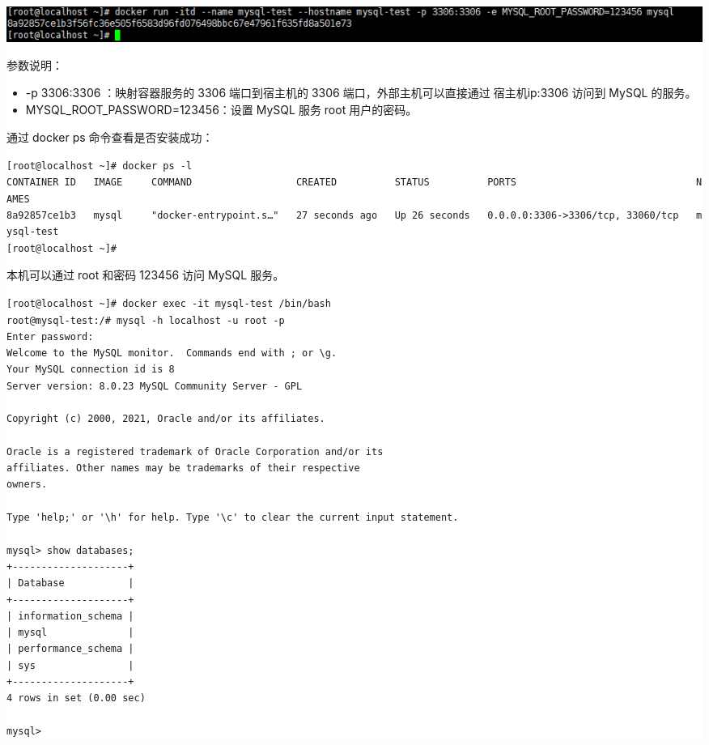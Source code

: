 ![image-20210416162122969](\img\Docker基于Docker安装常用软件\image-20210416162122969.png)

参数说明：

- -p 3306:3306 ：映射容器服务的 3306 端口到宿主机的 3306 端口，外部主机可以直接通过 宿主机ip:3306 访问到 MySQL 的服务。
- MYSQL_ROOT_PASSWORD=123456：设置 MySQL 服务 root 用户的密码。

通过 docker ps 命令查看是否安装成功：

```
[root@localhost ~]# docker ps -l
CONTAINER ID   IMAGE     COMMAND                  CREATED          STATUS          PORTS                               NAMES
8a92857ce1b3   mysql     "docker-entrypoint.s…"   27 seconds ago   Up 26 seconds   0.0.0.0:3306->3306/tcp, 33060/tcp   mysql-test
[root@localhost ~]# 
```

本机可以通过 root 和密码 123456 访问 MySQL 服务。

```
[root@localhost ~]# docker exec -it mysql-test /bin/bash
root@mysql-test:/# mysql -h localhost -u root -p
Enter password: 
Welcome to the MySQL monitor.  Commands end with ; or \g.
Your MySQL connection id is 8
Server version: 8.0.23 MySQL Community Server - GPL

Copyright (c) 2000, 2021, Oracle and/or its affiliates.

Oracle is a registered trademark of Oracle Corporation and/or its
affiliates. Other names may be trademarks of their respective
owners.

Type 'help;' or '\h' for help. Type '\c' to clear the current input statement.

mysql> show databases;
+--------------------+
| Database           |
+--------------------+
| information_schema |
| mysql              |
| performance_schema |
| sys                |
+--------------------+
4 rows in set (0.00 sec)

mysql> 
```
